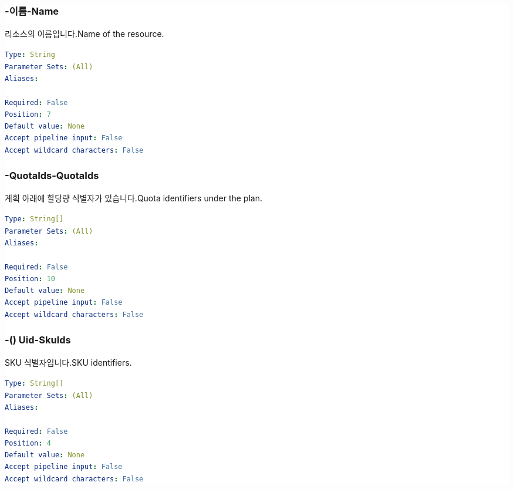 ### <span data-ttu-id="45bb8-123">-이름</span><span class="sxs-lookup"><span data-stu-id="45bb8-123">-Name</span></span>
<span data-ttu-id="45bb8-124">리소스의 이름입니다.</span><span class="sxs-lookup"><span data-stu-id="45bb8-124">Name of the resource.</span></span>

```yaml
Type: String
Parameter Sets: (All)
Aliases: 

Required: False
Position: 7
Default value: None
Accept pipeline input: False
Accept wildcard characters: False
```

### <span data-ttu-id="45bb8-125">-QuotaIds</span><span class="sxs-lookup"><span data-stu-id="45bb8-125">-QuotaIds</span></span>
<span data-ttu-id="45bb8-126">계획 아래에 할당량 식별자가 있습니다.</span><span class="sxs-lookup"><span data-stu-id="45bb8-126">Quota identifiers under the plan.</span></span>

```yaml
Type: String[]
Parameter Sets: (All)
Aliases: 

Required: False
Position: 10
Default value: None
Accept pipeline input: False
Accept wildcard characters: False
```

### <span data-ttu-id="45bb8-127">-(\) Uid</span><span class="sxs-lookup"><span data-stu-id="45bb8-127">-SkuIds</span></span>
<span data-ttu-id="45bb8-128">SKU 식별자입니다.</span><span class="sxs-lookup"><span data-stu-id="45bb8-128">SKU identifiers.</span></span>

```yaml
Type: String[]
Parameter Sets: (All)
Aliases: 

Required: False
Position: 4
Default value: None
Accept pipeline input: False
Accept wildcard characters: False
```
